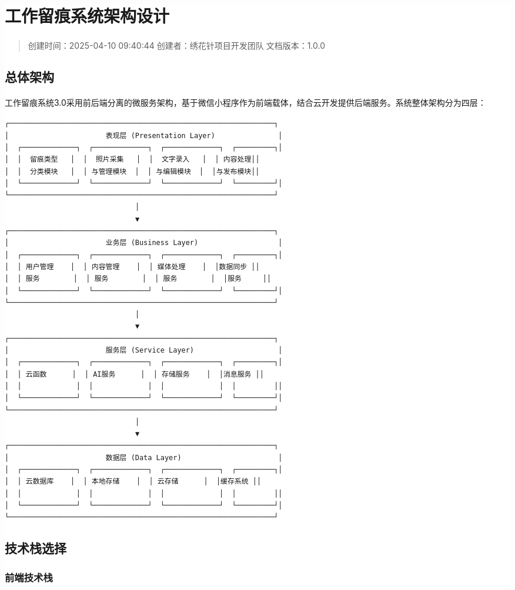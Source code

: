 # 工作留痕系统架构设计

> 创建时间：2025-04-10 09:40:44
> 创建者：绣花针项目开发团队
> 文档版本：1.0.0

## 总体架构

工作留痕系统3.0采用前后端分离的微服务架构，基于微信小程序作为前端载体，结合云开发提供后端服务。系统整体架构分为四层：

```
┌───────────────────────────────────────────────────────────────┐
│                       表现层 (Presentation Layer)               │
│  ┌─────────────┐  ┌─────────────┐  ┌─────────────┐  ┌─────────┐│
│  │  留痕类型   │  │  照片采集   │  │  文字录入   │  │ 内容处理││
│  │  分类模块   │  │ 与管理模块  │  │ 与编辑模块  │  │与发布模块││
│  └─────────────┘  └─────────────┘  └─────────────┘  └─────────┘│
└───────────────────────────────────────────────────────────────┘
                               │
                               ▼
┌───────────────────────────────────────────────────────────────┐
│                       业务层 (Business Layer)                   │
│  ┌─────────────┐  ┌─────────────┐  ┌─────────────┐  ┌─────────┐│
│  │ 用户管理    │  │ 内容管理    │  │ 媒体处理    │  │数据同步 ││
│  │ 服务        │  │ 服务        │  │ 服务        │  │服务     ││
│  └─────────────┘  └─────────────┘  └─────────────┘  └─────────┘│
└───────────────────────────────────────────────────────────────┘
                               │
                               ▼
┌───────────────────────────────────────────────────────────────┐
│                       服务层 (Service Layer)                    │
│  ┌─────────────┐  ┌─────────────┐  ┌─────────────┐  ┌─────────┐│
│  │ 云函数      │  │ AI服务      │  │ 存储服务    │  │消息服务 ││
│  │             │  │             │  │             │  │         ││
│  └─────────────┘  └─────────────┘  └─────────────┘  └─────────┘│
└───────────────────────────────────────────────────────────────┘
                               │
                               ▼
┌───────────────────────────────────────────────────────────────┐
│                       数据层 (Data Layer)                       │
│  ┌─────────────┐  ┌─────────────┐  ┌─────────────┐  ┌─────────┐│
│  │ 云数据库    │  │ 本地存储    │  │ 云存储      │  │缓存系统 ││
│  │             │  │             │  │             │  │         ││
│  └─────────────┘  └─────────────┘  └─────────────┘  └─────────┘│
└───────────────────────────────────────────────────────────────┘
```

## 技术栈选择

### 前端技术栈
